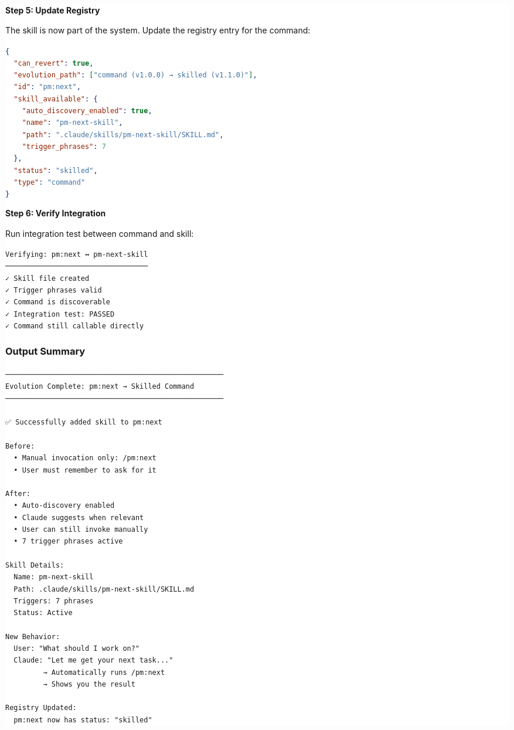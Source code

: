 **Step 5: Update Registry**

The skill is now part of the system. Update the registry entry for the command:

```json
{
  "can_revert": true,
  "evolution_path": ["command (v1.0.0) → skilled (v1.1.0)"],
  "id": "pm:next",
  "skill_available": {
    "auto_discovery_enabled": true,
    "name": "pm-next-skill",
    "path": ".claude/skills/pm-next-skill/SKILL.md",
    "trigger_phrases": 7
  },
  "status": "skilled",
  "type": "command"
}
```

**Step 6: Verify Integration**

Run integration test between command and skill:

```
Verifying: pm:next ↔ pm-next-skill
──────────────────────────────────
✓ Skill file created
✓ Trigger phrases valid
✓ Command is discoverable
✓ Integration test: PASSED
✓ Command still callable directly
```

### Output Summary

```
────────────────────────────────────────────────────
Evolution Complete: pm:next → Skilled Command
────────────────────────────────────────────────────

✅ Successfully added skill to pm:next

Before:
  • Manual invocation only: /pm:next
  • User must remember to ask for it

After:
  • Auto-discovery enabled
  • Claude suggests when relevant
  • User can still invoke manually
  • 7 trigger phrases active

Skill Details:
  Name: pm-next-skill
  Path: .claude/skills/pm-next-skill/SKILL.md
  Triggers: 7 phrases
  Status: Active

New Behavior:
  User: "What should I work on?"
  Claude: "Let me get your next task..."
         → Automatically runs /pm:next
         → Shows you the result

Registry Updated:
  pm:next now has status: "skilled"
```